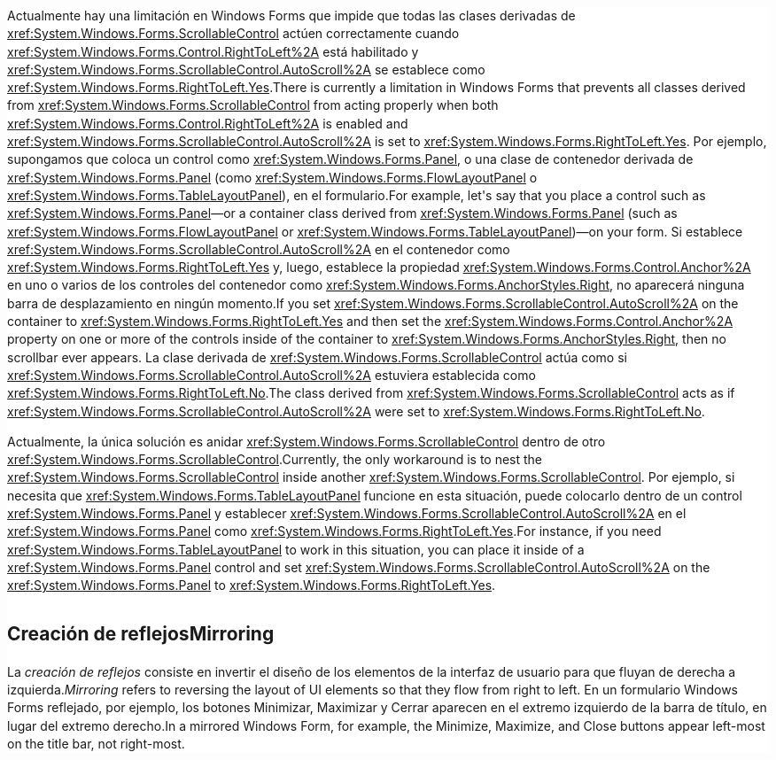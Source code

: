  <span data-ttu-id="87d78-287">Actualmente hay una limitación en Windows Forms que impide que todas las clases derivadas de <xref:System.Windows.Forms.ScrollableControl> actúen correctamente cuando <xref:System.Windows.Forms.Control.RightToLeft%2A> está habilitado y <xref:System.Windows.Forms.ScrollableControl.AutoScroll%2A> se establece como <xref:System.Windows.Forms.RightToLeft.Yes>.</span><span class="sxs-lookup"><span data-stu-id="87d78-287">There is currently a limitation in Windows Forms that prevents all classes derived from <xref:System.Windows.Forms.ScrollableControl> from acting properly when both <xref:System.Windows.Forms.Control.RightToLeft%2A> is enabled and <xref:System.Windows.Forms.ScrollableControl.AutoScroll%2A> is set to <xref:System.Windows.Forms.RightToLeft.Yes>.</span></span> <span data-ttu-id="87d78-288">Por ejemplo, supongamos que coloca un control como <xref:System.Windows.Forms.Panel>, o una clase de contenedor derivada de <xref:System.Windows.Forms.Panel> (como <xref:System.Windows.Forms.FlowLayoutPanel> o <xref:System.Windows.Forms.TableLayoutPanel>), en el formulario.</span><span class="sxs-lookup"><span data-stu-id="87d78-288">For example, let's say that you place a control such as <xref:System.Windows.Forms.Panel>—or a container class derived from <xref:System.Windows.Forms.Panel> (such as <xref:System.Windows.Forms.FlowLayoutPanel> or <xref:System.Windows.Forms.TableLayoutPanel>)—on your form.</span></span> <span data-ttu-id="87d78-289">Si establece <xref:System.Windows.Forms.ScrollableControl.AutoScroll%2A> en el contenedor como <xref:System.Windows.Forms.RightToLeft.Yes> y, luego, establece la propiedad <xref:System.Windows.Forms.Control.Anchor%2A> en uno o varios de los controles del contenedor como <xref:System.Windows.Forms.AnchorStyles.Right>, no aparecerá ninguna barra de desplazamiento en ningún momento.</span><span class="sxs-lookup"><span data-stu-id="87d78-289">If you set <xref:System.Windows.Forms.ScrollableControl.AutoScroll%2A> on the container to <xref:System.Windows.Forms.RightToLeft.Yes> and then set the <xref:System.Windows.Forms.Control.Anchor%2A> property on one or more of the controls inside of the container to <xref:System.Windows.Forms.AnchorStyles.Right>, then no scrollbar ever appears.</span></span> <span data-ttu-id="87d78-290">La clase derivada de <xref:System.Windows.Forms.ScrollableControl> actúa como si <xref:System.Windows.Forms.ScrollableControl.AutoScroll%2A> estuviera establecida como <xref:System.Windows.Forms.RightToLeft.No>.</span><span class="sxs-lookup"><span data-stu-id="87d78-290">The class derived from <xref:System.Windows.Forms.ScrollableControl> acts as if <xref:System.Windows.Forms.ScrollableControl.AutoScroll%2A> were set to <xref:System.Windows.Forms.RightToLeft.No>.</span></span>  
  
 <span data-ttu-id="87d78-291">Actualmente, la única solución es anidar <xref:System.Windows.Forms.ScrollableControl> dentro de otro <xref:System.Windows.Forms.ScrollableControl>.</span><span class="sxs-lookup"><span data-stu-id="87d78-291">Currently, the only workaround is to nest the <xref:System.Windows.Forms.ScrollableControl> inside another <xref:System.Windows.Forms.ScrollableControl>.</span></span> <span data-ttu-id="87d78-292">Por ejemplo, si necesita que <xref:System.Windows.Forms.TableLayoutPanel> funcione en esta situación, puede colocarlo dentro de un control <xref:System.Windows.Forms.Panel> y establecer <xref:System.Windows.Forms.ScrollableControl.AutoScroll%2A> en el <xref:System.Windows.Forms.Panel> como <xref:System.Windows.Forms.RightToLeft.Yes>.</span><span class="sxs-lookup"><span data-stu-id="87d78-292">For instance, if you need <xref:System.Windows.Forms.TableLayoutPanel> to work in this situation, you can place it inside of a <xref:System.Windows.Forms.Panel> control and set <xref:System.Windows.Forms.ScrollableControl.AutoScroll%2A> on the <xref:System.Windows.Forms.Panel> to <xref:System.Windows.Forms.RightToLeft.Yes>.</span></span>  
  
## <a name="mirroring"></a><span data-ttu-id="87d78-293">Creación de reflejos</span><span class="sxs-lookup"><span data-stu-id="87d78-293">Mirroring</span></span>  
 <span data-ttu-id="87d78-294">La *creación de reflejos* consiste en invertir el diseño de los elementos de la interfaz de usuario para que fluyan de derecha a izquierda.</span><span class="sxs-lookup"><span data-stu-id="87d78-294">*Mirroring* refers to reversing the layout of UI elements so that they flow from right to left.</span></span> <span data-ttu-id="87d78-295">En un formulario Windows Forms reflejado, por ejemplo, los botones Minimizar, Maximizar y Cerrar aparecen en el extremo izquierdo de la barra de título, en lugar del extremo derecho.</span><span class="sxs-lookup"><span data-stu-id="87d78-295">In a mirrored Windows Form, for example, the Minimize, Maximize, and Close buttons appear left-most on the title bar, not right-most.</span></span>  
  